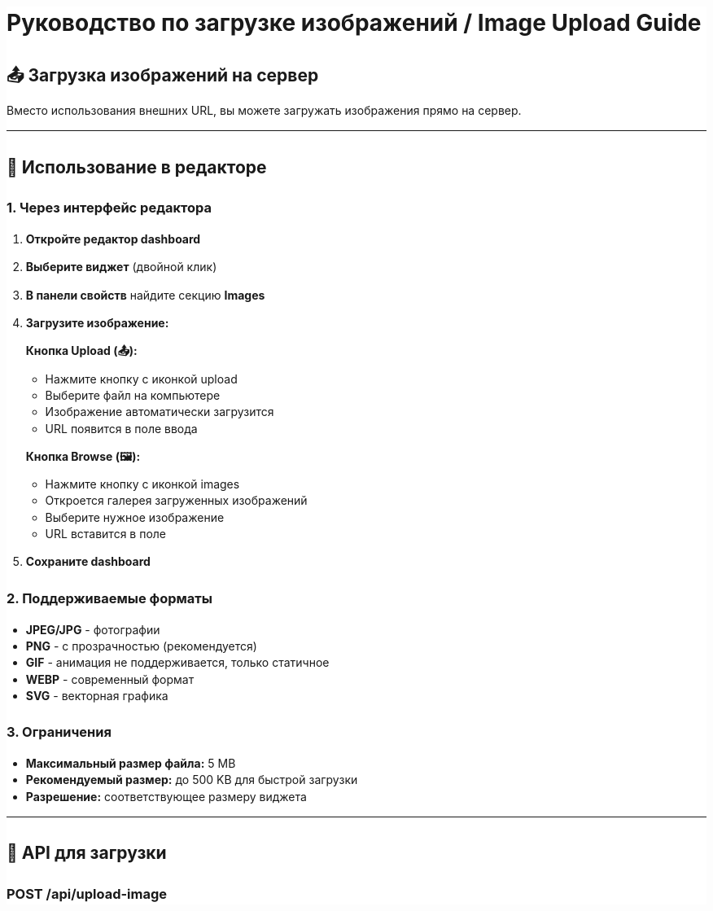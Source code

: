 # Руководство по загрузке изображений / Image Upload Guide

## 📤 Загрузка изображений на сервер

Вместо использования внешних URL, вы можете загружать изображения прямо на сервер.

---

## 🎨 Использование в редакторе

### 1. Через интерфейс редактора

1. **Откройте редактор dashboard**
2. **Выберите виджет** (двойной клик)
3. **В панели свойств** найдите секцию **Images**
4. **Загрузите изображение:**

   **Кнопка Upload (📤):**
   - Нажмите кнопку с иконкой upload
   - Выберите файл на компьютере
   - Изображение автоматически загрузится
   - URL появится в поле ввода

   **Кнопка Browse (🖼️):**
   - Нажмите кнопку с иконкой images
   - Откроется галерея загруженных изображений
   - Выберите нужное изображение
   - URL вставится в поле

5. **Сохраните dashboard**

### 2. Поддерживаемые форматы

- **JPEG/JPG** - фотографии
- **PNG** - с прозрачностью (рекомендуется)
- **GIF** - анимация не поддерживается, только статичное
- **WEBP** - современный формат
- **SVG** - векторная графика

### 3. Ограничения

- **Максимальный размер файла:** 5 MB
- **Рекомендуемый размер:** до 500 KB для быстрой загрузки
- **Разрешение:** соответствующее размеру виджета

---

## 🔧 API для загрузки

### POST /api/upload-image
